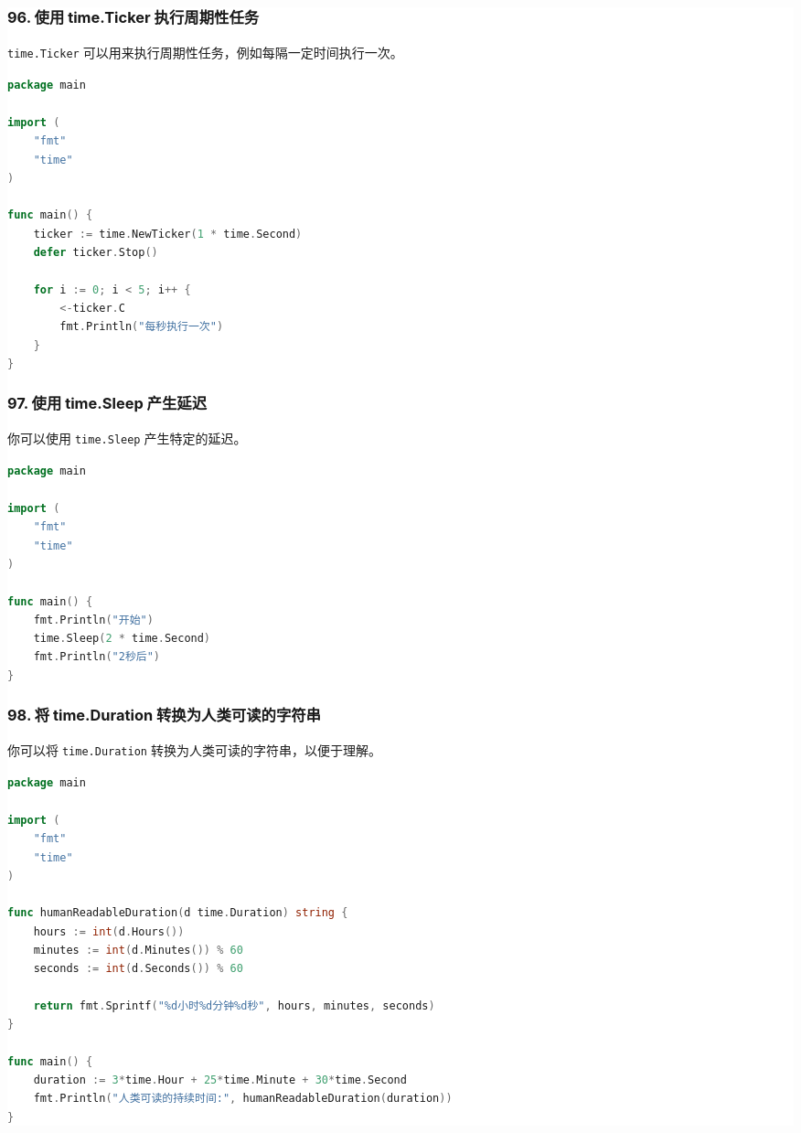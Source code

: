 ### 96. 使用 time.Ticker 执行周期性任务

`time.Ticker` 可以用来执行周期性任务，例如每隔一定时间执行一次。

```go
package main

import (
	"fmt"
	"time"
)

func main() {
	ticker := time.NewTicker(1 * time.Second)
	defer ticker.Stop()

	for i := 0; i < 5; i++ {
		<-ticker.C
		fmt.Println("每秒执行一次")
	}
}
```

### 97. 使用 time.Sleep 产生延迟

你可以使用 `time.Sleep` 产生特定的延迟。

```go
package main

import (
	"fmt"
	"time"
)

func main() {
	fmt.Println("开始")
	time.Sleep(2 * time.Second)
	fmt.Println("2秒后")
}
```

### 98. 将 time.Duration 转换为人类可读的字符串

你可以将 `time.Duration` 转换为人类可读的字符串，以便于理解。

```go
package main

import (
	"fmt"
	"time"
)

func humanReadableDuration(d time.Duration) string {
	hours := int(d.Hours())
	minutes := int(d.Minutes()) % 60
	seconds := int(d.Seconds()) % 60

	return fmt.Sprintf("%d小时%d分钟%d秒", hours, minutes, seconds)
}

func main() {
	duration := 3*time.Hour + 25*time.Minute + 30*time.Second
	fmt.Println("人类可读的持续时间:", humanReadableDuration(duration))
}
```